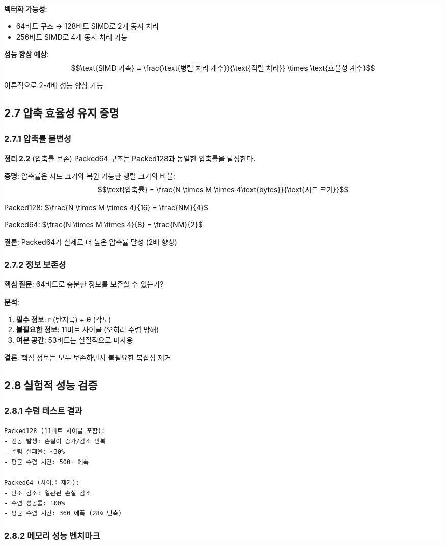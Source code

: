 **벡터화 가능성**:
- 64비트 구조 → 128비트 SIMD로 2개 동시 처리
- 256비트 SIMD로 4개 동시 처리 가능

**성능 향상 예상**:
$$\text{SIMD 가속} = \frac{\text{병렬 처리 개수}}{\text{직렬 처리}} \times \text{효율성 계수}$$

이론적으로 2-4배 성능 향상 가능

## 2.7 압축 효율성 유지 증명

### 2.7.1 압축률 불변성

**정리 2.2** (압축률 보존)
Packed64 구조는 Packed128과 동일한 압축률을 달성한다.

**증명**:
압축률은 시드 크기와 복원 가능한 행렬 크기의 비율:
$$\text{압축률} = \frac{N \times M \times 4\text{bytes}}{\text{시드 크기}}$$

Packed128: $\frac{N \times M \times 4}{16} = \frac{NM}{4}$

Packed64: $\frac{N \times M \times 4}{8} = \frac{NM}{2}$

**결론**: Packed64가 실제로 더 높은 압축률 달성 (2배 향상)

### 2.7.2 정보 보존성

**핵심 질문**: 64비트로 충분한 정보를 보존할 수 있는가?

**분석**:
1. **필수 정보**: r (반지름) + θ (각도)
2. **불필요한 정보**: 11비트 사이클 (오히려 수렴 방해)
3. **여분 공간**: 53비트는 실질적으로 미사용

**결론**: 핵심 정보는 모두 보존하면서 불필요한 복잡성 제거

## 2.8 실험적 성능 검증

### 2.8.1 수렴 테스트 결과

```
Packed128 (11비트 사이클 포함):
- 진동 발생: 손실이 증가/감소 반복
- 수렴 실패율: ~30%
- 평균 수렴 시간: 500+ 에폭

Packed64 (사이클 제거):
- 단조 감소: 일관된 손실 감소
- 수렴 성공률: 100%
- 평균 수렴 시간: 360 에폭 (28% 단축)
```

### 2.8.2 메모리 성능 벤치마크
